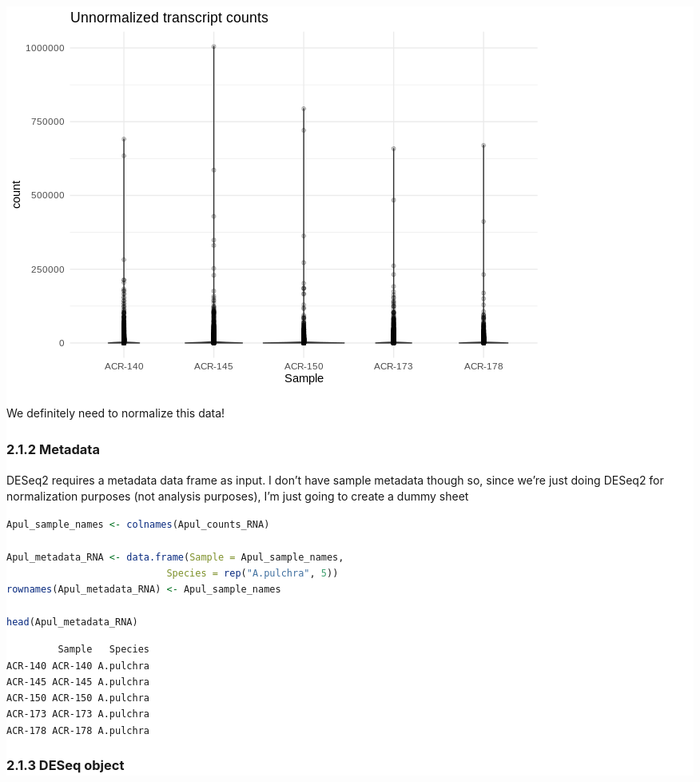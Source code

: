 ![](03.01-Apul-RNA-summary-Hisat_files/figure-gfm/plot-unnormalized-RNA-1.png)

We definitely need to normalize this data!

### 2.1.2 Metadata

DESeq2 requires a metadata data frame as input. I don’t have sample
metadata though so, since we’re just doing DESeq2 for normalization
purposes (not analysis purposes), I’m just going to create a dummy sheet

``` r
Apul_sample_names <- colnames(Apul_counts_RNA)

Apul_metadata_RNA <- data.frame(Sample = Apul_sample_names,
                            Species = rep("A.pulchra", 5))
rownames(Apul_metadata_RNA) <- Apul_sample_names

head(Apul_metadata_RNA)
```

             Sample   Species
    ACR-140 ACR-140 A.pulchra
    ACR-145 ACR-145 A.pulchra
    ACR-150 ACR-150 A.pulchra
    ACR-173 ACR-173 A.pulchra
    ACR-178 ACR-178 A.pulchra

### 2.1.3 DESeq object
